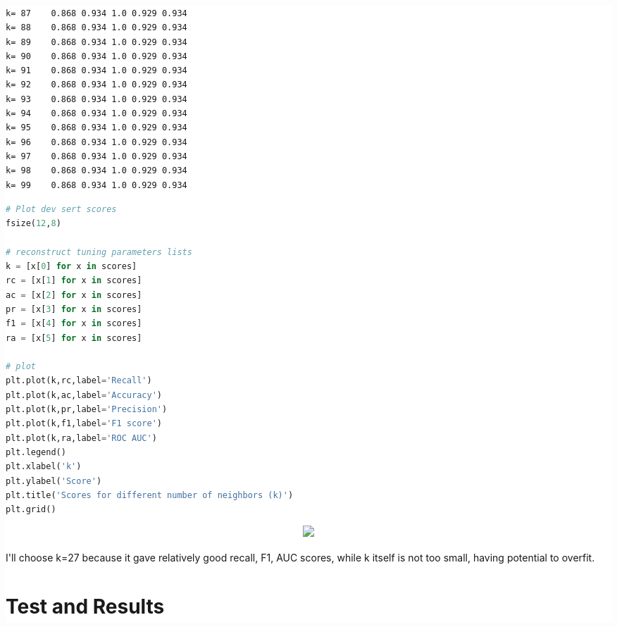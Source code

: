     k= 87 	 0.868 0.934 1.0 0.929 0.934
    k= 88 	 0.868 0.934 1.0 0.929 0.934
    k= 89 	 0.868 0.934 1.0 0.929 0.934
    k= 90 	 0.868 0.934 1.0 0.929 0.934
    k= 91 	 0.868 0.934 1.0 0.929 0.934
    k= 92 	 0.868 0.934 1.0 0.929 0.934
    k= 93 	 0.868 0.934 1.0 0.929 0.934
    k= 94 	 0.868 0.934 1.0 0.929 0.934
    k= 95 	 0.868 0.934 1.0 0.929 0.934
    k= 96 	 0.868 0.934 1.0 0.929 0.934
    k= 97 	 0.868 0.934 1.0 0.929 0.934
    k= 98 	 0.868 0.934 1.0 0.929 0.934
    k= 99 	 0.868 0.934 1.0 0.929 0.934



```python
# Plot dev sert scores
fsize(12,8)

# reconstruct tuning parameters lists
k = [x[0] for x in scores]
rc = [x[1] for x in scores]
ac = [x[2] for x in scores]
pr = [x[3] for x in scores]
f1 = [x[4] for x in scores]
ra = [x[5] for x in scores]

# plot
plt.plot(k,rc,label='Recall')
plt.plot(k,ac,label='Accuracy')
plt.plot(k,pr,label='Precision')
plt.plot(k,f1,label='F1 score')
plt.plot(k,ra,label='ROC AUC')
plt.legend()
plt.xlabel('k')
plt.ylabel('Score')
plt.title('Scores for different number of neighbors (k)')
plt.grid()
```

<p align="center">
<img src="{{ site.url }}{{ site.baseurl }}/assets/images/fraud_knn/output_14_0.png">
</p>  
    
       


I'll choose k=27 because it gave relatively good recall, F1, AUC scores, while k itself is not too small, having potential to overfit.

# Test and Results

